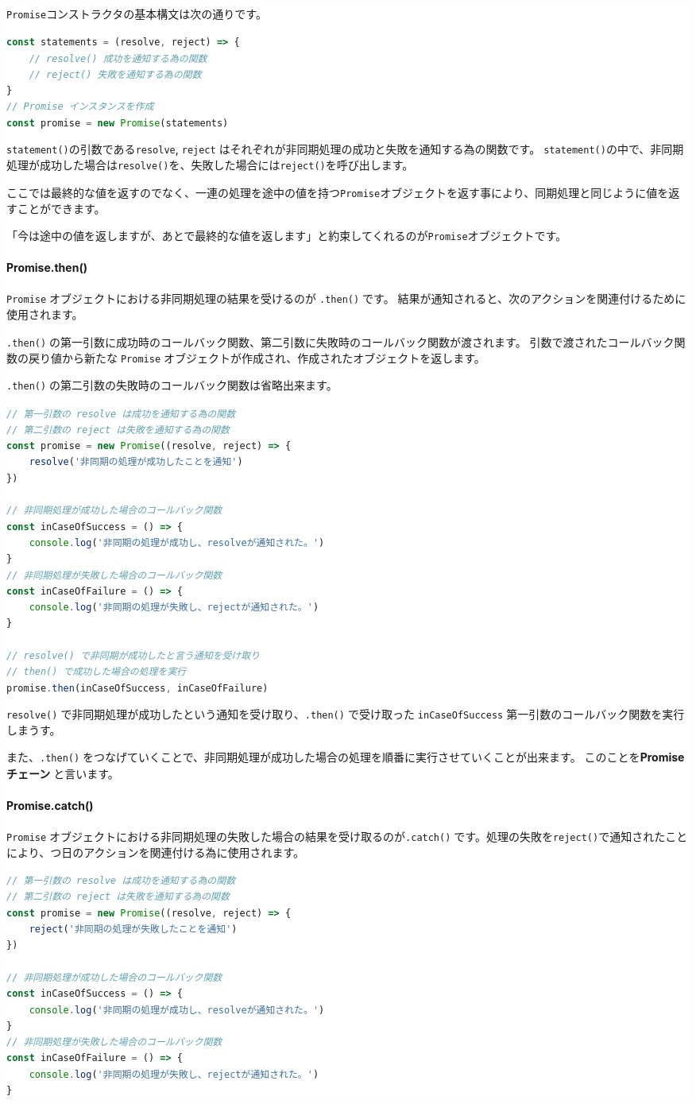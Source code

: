 `Promise`コンストラクタの基本構文は次の通りです。
```javascript
const statements = (resolve, reject) => {
	// resolve() 成功を通知する為の関数
	// reject() 失敗を通知する為の関数
}
// Promise インスタンスを作成
const promise = new Promise(statements)
```
`statement()`の引数である`resolve`, `reject` はそれぞれが非同期処理の成功と失敗を通知する為の関数です。
`statement()`の中で、非同期処理が成功した場合は`resolve()`を、失敗した場合には`reject()`を呼び出します。

ここでは最終的な値を返すのでなく、一連の処理を途中の値を持つ`Promise`オブジェクトを返す事により、同期処理と同じように値を返すことができます。

「今は途中の値を返しますが、あとで最終的な値を返します」と約束してくれるのが`Promise`オブジェクトです。
#### Promise.then()
`Promise` オブジェクトにおける非同期処理の結果を受けるのが `.then()` です。
結果が通知されると、次のアクションを関連付けるために使用されます。

`.then()` の第一引数に成功時のコールバック関数、第二引数に失敗時のコールバック関数が渡されます。
引数で渡されたコールバック関数の戻り値から新たな `Promise` オブジェクトが作成され、作成されたオブジェクトを返します。

`.then()` の第二引数の失敗時のコールバック関数は省略出来ます。
```javascript
// 第一引数の resolve は成功を通知する為の関数
// 第二引数の reject は失敗を通知する為の関数
const promise = new Promise((resolve, reject) => {
	resolve('非同期の処理が成功したことを通知')
})

// 非同期処理が成功した場合のコールバック関数
const inCaseOfSuccess = () => {
	console.log('非同期の処理が成功し、resolveが通知された。')
}
// 非同期処理が失敗した場合のコールバック関数
const inCaseOfFailure = () => {
	console.log('非同期の処理が失敗し、rejectが通知された。')
}

// resolve() で非同期が成功したと言う通知を受け取り
// then() で成功した場合の処理を実行
promise.then(inCaseOfSuccess, inCaseOfFailure)
```
`resolve()` で非同期処理が成功したという通知を受け取り、`.then()` で受け取った `inCaseOfSuccess` 第一引数のコールバック関数を実行しまうす。

また、`.then()` をつなげていくことで、非同期処理が成功した場合の処理を順番に実行させていくことが出来ます。
このことを**Promiseチェーン** と言います。
#### Promise.catch()
`Promise` オブジェクトにおける非同期処理の失敗した場合の結果を受け取るのが`.catch()` です。処理の失敗を`reject()`で通知されたことにより、つ日のアクションを関連付ける為に使用されます。
```javascript
// 第一引数の resolve は成功を通知する為の関数
// 第二引数の reject は失敗を通知する為の関数
const promise = new Promise((resolve, reject) => {
	reject('非同期の処理が失敗したことを通知')
})

// 非同期処理が成功した場合のコールバック関数
const inCaseOfSuccess = () => {
	console.log('非同期の処理が成功し、resolveが通知された。')
}
// 非同期処理が失敗した場合のコールバック関数
const inCaseOfFailure = () => {
	console.log('非同期の処理が失敗し、rejectが通知された。')
}

```